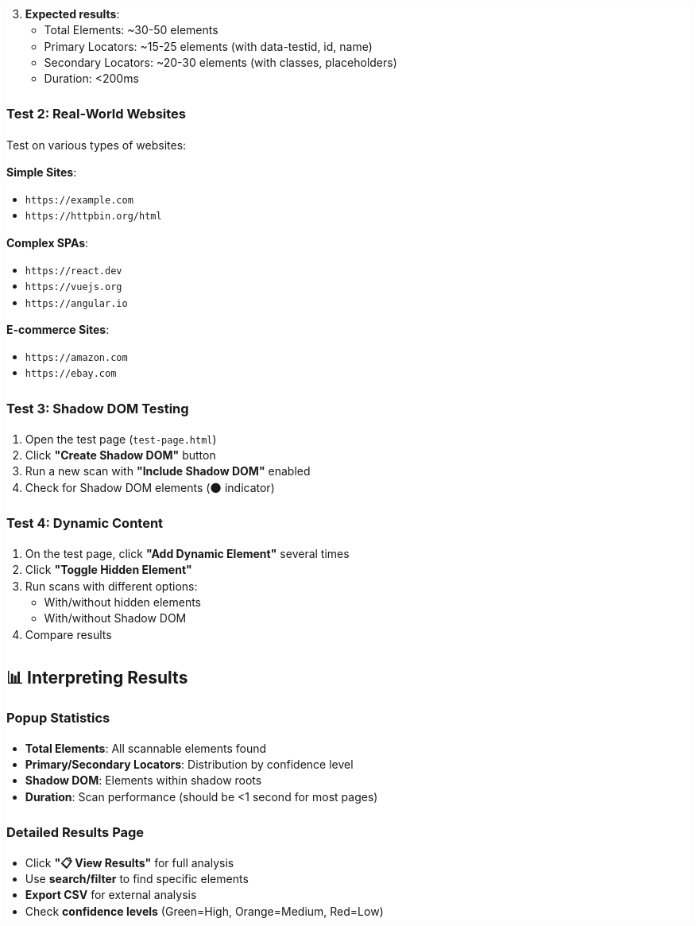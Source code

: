 3. **Expected results**:
   - Total Elements: ~30-50 elements
   - Primary Locators: ~15-25 elements (with data-testid, id, name)
   - Secondary Locators: ~20-30 elements (with classes, placeholders)
   - Duration: <200ms

### Test 2: Real-World Websites

Test on various types of websites:

**Simple Sites**:

- `https://example.com`
- `https://httpbin.org/html`

**Complex SPAs**:

- `https://react.dev`
- `https://vuejs.org`
- `https://angular.io`

**E-commerce Sites**:

- `https://amazon.com`
- `https://ebay.com`

### Test 3: Shadow DOM Testing

1. Open the test page (`test-page.html`)
2. Click **"Create Shadow DOM"** button
3. Run a new scan with **"Include Shadow DOM"** enabled
4. Check for Shadow DOM elements (🌑 indicator)

### Test 4: Dynamic Content

1. On the test page, click **"Add Dynamic Element"** several times
2. Click **"Toggle Hidden Element"**
3. Run scans with different options:
   - With/without hidden elements
   - With/without Shadow DOM
4. Compare results

## 📊 Interpreting Results

### Popup Statistics

- **Total Elements**: All scannable elements found
- **Primary/Secondary Locators**: Distribution by confidence level
- **Shadow DOM**: Elements within shadow roots
- **Duration**: Scan performance (should be <1 second for most pages)

### Detailed Results Page

- Click **"📋 View Results"** for full analysis
- Use **search/filter** to find specific elements
- **Export CSV** for external analysis
- Check **confidence levels** (Green=High, Orange=Medium, Red=Low)
